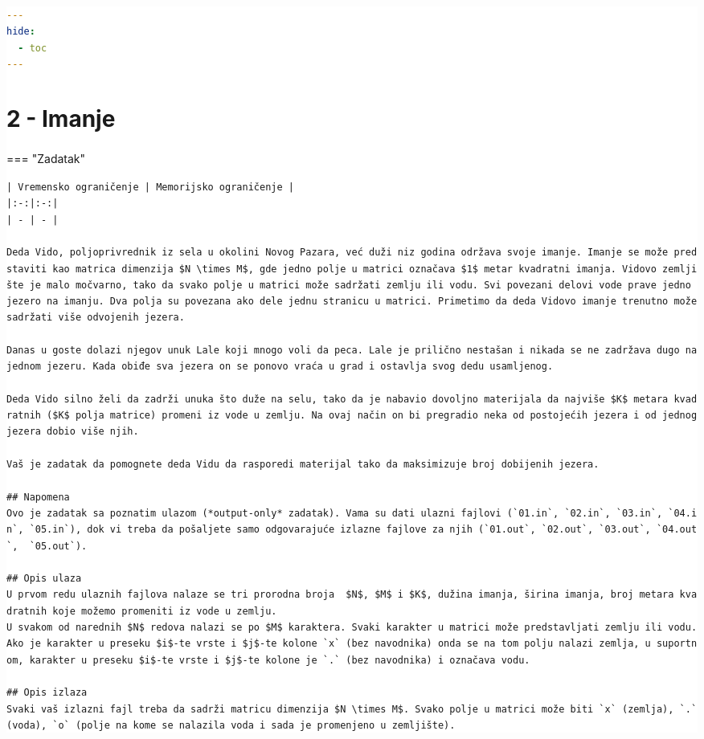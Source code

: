 ```yaml
---
hide:
  - toc
---
```


# 2 - Imanje

=== "Zadatak"
	
	| Vremensko ograničenje | Memorijsko ograničenje |
	|:-:|:-:|
	| - | - |
	
	Deda Vido, poljoprivrednik iz sela u okolini Novog Pazara, već duži niz godina održava svoje imanje. Imanje se može predstaviti kao matrica dimenzija $N \times M$, gde jedno polje u matrici označava $1$ metar kvadratni imanja. Vidovo zemljište je malo močvarno, tako da svako polje u matrici može sadržati zemlju ili vodu. Svi povezani delovi vode prave jedno jezero na imanju. Dva polja su povezana ako dele jednu stranicu u matrici. Primetimo da deda Vidovo imanje trenutno može sadržati više odvojenih jezera.
	
	Danas u goste dolazi njegov unuk Lale koji mnogo voli da peca. Lale je prilično nestašan i nikada se ne zadržava dugo na jednom jezeru. Kada obiđe sva jezera on se ponovo vraća u grad i ostavlja svog dedu usamljenog. 
	
	Deda Vido silno želi da zadrži unuka što duže na selu, tako da je nabavio dovoljno materijala da najviše $K$ metara kvadratnih ($K$ polja matrice) promeni iz vode u zemlju. Na ovaj način on bi pregradio neka od postojećih jezera i od jednog jezera dobio više njih.
	
	Vaš je zadatak da pomognete deda Vidu da rasporedi materijal tako da maksimizuje broj dobijenih jezera.
	
	## Napomena
	Ovo je zadatak sa poznatim ulazom (*output-only* zadatak). Vama su dati ulazni fajlovi (`01.in`, `02.in`, `03.in`, `04.in`, `05.in`), dok vi treba da pošaljete samo odgovarajuće izlazne fajlove za njih (`01.out`, `02.out`, `03.out`, `04.out`,  `05.out`).
	
	## Opis ulaza
	U prvom redu ulaznih fajlova nalaze se tri prorodna broja  $N$, $M$ i $K$, dužina imanja, širina imanja, broj metara kvadratnih koje možemo promeniti iz vode u zemlju.
	U svakom od narednih $N$ redova nalazi se po $M$ karaktera. Svaki karakter u matrici može predstavljati zemlju ili vodu. Ako je karakter u preseku $i$-te vrste i $j$-te kolone `x` (bez navodnika) onda se na tom polju nalazi zemlja, u suportnom, karakter u preseku $i$-te vrste i $j$-te kolone je `.` (bez navodnika) i označava vodu.
	
	## Opis izlaza
	Svaki vaš izlazni fajl treba da sadrži matricu dimenzija $N \times M$. Svako polje u matrici može biti `x` (zemlja), `.` (voda), `o` (polje na kome se nalazila voda i sada je promenjeno u zemljište).
	
